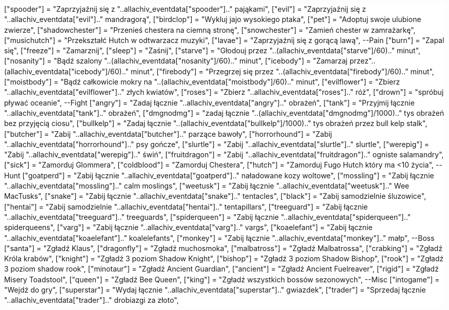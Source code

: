 ["spooder"] = "Zaprzyjaźnij się z "..allachiv_eventdata["spooder"].." pająkami",
["evil"] = "Zaprzyjaźnij się z "..allachiv_eventdata["evil"].." mandragorą",
["birdclop"] = "Wykluj jajo wysokiego ptaka",
["pet"] = "Adoptuj swoje ulubione zwierze",
["shadowchester"] = "Przenieś chestera na ciemną stronę",
["snowchester"] = "Zamień chester w zamrażarkę",
["musichutch"] = "Przekształć Hutch w odtwarzacz muzyki",
["lavae"] = "Zaprzyjaźnij się z gorącą lawą",
--Pain
["burn"] = "Zapal się",
["freeze"] = "Zamarznij",
["sleep"] = "Zaśnij",
["starve"] = "Głodouj przez "..(allachiv_eventdata["starve"]/60).." minut",
["nosanity"] = "Bądź szalony "..(allachiv_eventdata["nosanity"]/60).." minut",
["icebody"] = "Zamarzaj przez"..(allachiv_eventdata["icebody"]/60).." minut",
["firebody"] = "Przegrzej się przez "..(allachiv_eventdata["firebody"]/60).." minut",
["moistbody"] = "Bądź całkowicie mokry na "..(allachiv_eventdata["moistbody"]/60).." minut",
["evilflower"] = "Zbierz "..allachiv_eventdata["evilflower"].." złych kwiatów",
["roses"] = "Zbierz "..allachiv_eventdata["roses"].." róż",
["drown"] = "spróbuj pływać oceanie",
--Fight
["angry"] = "Zadaj łącznie "..allachiv_eventdata["angry"].." obrażeń",
["tank"] = "Przyjmij łącznie "..allachiv_eventdata["tank"].." obrażeń",
["dmgnodmg"] = "zadaj łącznie "..(allachiv_eventdata["dmgnodmg"]/1000).." tys obrażeń bez przyjęcią ciosu",
["bullkelp"] = "Zadaj łącznie "..(allachiv_eventdata["bullkelp"]/1000).." tys obrażeń przez bull kelp stalk",
["butcher"] = "Zabij "..allachiv_eventdata["butcher"].." parzące bawoły",
["horrorhound"] = "Zabij "..allachiv_eventdata["horrorhound"].." psy gończe",
["slurtle"] = "Zabij "..allachiv_eventdata["slurtle"].." slurtle",
["werepig"] = "Zabij "..allachiv_eventdata["werepig"].." świń",
["fruitdragon"] = "Zabij "..allachiv_eventdata["fruitdragon"].." ogniste salamandry",
["sick"] = "Zamorduj Glommera",
["coldblood"] = "Zamorduj Chestera",
["hutch"] = "Zamorduj Fugo Hutch który ma <10 życia",
--Hunt
["goatperd"] = "Zabij łącznie "..allachiv_eventdata["goatperd"].." naładowane kozy woltowe",
["mossling"] = "Zabij łącznie "..allachiv_eventdata["mossling"].." calm moslings",
["weetusk"] = "Zabij łącznie "..allachiv_eventdata["weetusk"].." Wee MacTusks",
["snake"] = "Zabij łącznie "..allachiv_eventdata["snake"].." tentacles",
["black"] = "Zabij samodzielnie śluzowice",
["hentai"] = "Zabij samodzielnie "..allachiv_eventdata["hentai"].." tentapillars",
["treeguard"] = "Zabij łącznie "..allachiv_eventdata["treeguard"].." treeguards",
["spiderqueen"] = "Zabij łącznie "..allachiv_eventdata["spiderqueen"].." spiderqueens",
["varg"] = "Zabij łącznie "..allachiv_eventdata["varg"].." vargs",
["koaelefant"] = "Zabij łącznie "..allachiv_eventdata["koaelefant"].." koalelefants",
["monkey"] = "Zabij łącznie "..allachiv_eventdata["monkey"].." małp",
--Boss
["santa"] = "Zgładź Klaus",
["dragonfly"] = "Zgładź muchosmoka",
["malbatross"] = "Zgładź Malbatrossa",
["crabking"] = "Zgładź Króla krabów",
["knight"] = "Zgładź 3 poziom Shadow Knight",
["bishop"] = "Zgładź 3 poziom Shadow Bishop",
["rook"] = "Zgładź 3 poziom shadow rook",
["minotaur"] = "Zgładź Ancient Guardian",
["ancient"] = "Zgładź Ancient Fuelreaver",
["rigid"] = "Zgładź Misery Toadstool",
["queen"] = "Zgładź Bee Queen",
["king"] = "Zgładź wszystkich bossów sezonowych",
--Misc
["intogame"] = "Wejdź do gry",
["superstar"] = "Wydaj łącznie "..allachiv_eventdata["superstar"].." gwiazdek",
["trader"] = "Sprzedaj łącznie "..allachiv_eventdata["trader"].." drobiazgi za złoto",